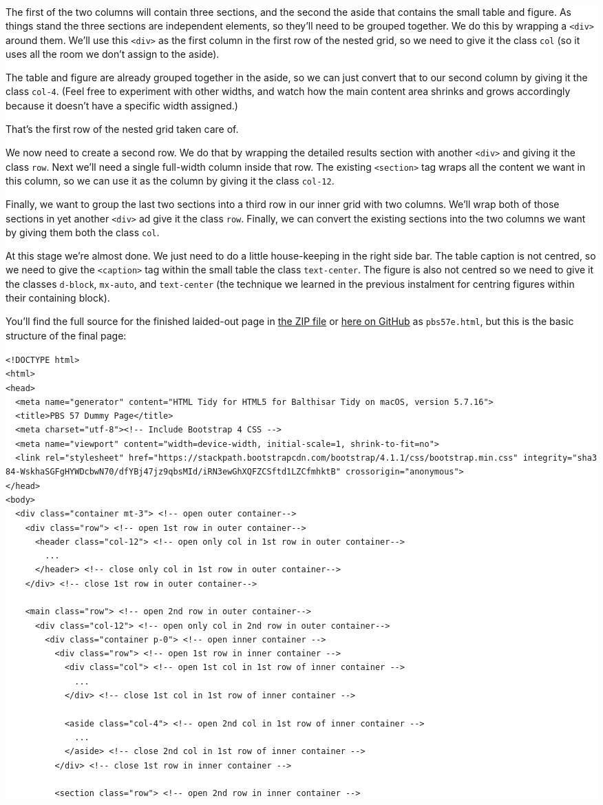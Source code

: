 The first of the two columns will contain three sections, and the second the aside that contains the small table and figure. As things stand the three sections are independent elements, so they’ll need to be grouped together. We do this by wrapping a `<div>` around them. We’ll use this `<div>` as the first column in the first row of the nested grid, so we need to give it the class `col` (so it uses all the room we don’t assign to the aside).

The table and figure are already grouped together in the aside, so we can just convert that to our second column by giving it the class `col-4`. (Feel free to experiment with other widths, and watch how the main content area shrinks and grows accordingly because it doesn’t have a specific width assigned.)

That’s the first row of the nested grid taken care of.

We now need to create a second row. We do that by wrapping the detailed results section with another `<div>` and giving it the class `row`. Next we’ll need a single full-width column inside that row. The existing `<section>` tag wraps all the content we want in this column, so we can use it as the column by giving it the class `col-12`.

Finally, we want to group the last two sections into a third row in our inner grid with two columns. We’ll wrap both of those sections in yet another `<div>` ad give it the class `row`. Finally, we can convert the existing sections into the two columns we want by giving them both the class `col`.

At this stage we’re almost done. We just need to do a little house-keeping in the right side bar. The table caption is not centred, so we need to give the `<caption>` tag within the small table the class `text-center`. The figure is also not centred so we need to give it the classes `d-block`, `mx-auto`, and `text-center` (the technique we learned in the previous instalment for centring figures within their containing block).

You’ll find the full source for the finished laided-out page in [the ZIP file](https://www.bartbusschots.ie/s/wp-content/uploads/2018/06/pbs57.zip) or [here on GitHub](https://github.com/bartificer/programming-by-stealth/blob/master/instalmentZips/pbs57.zip) as `pbs57e.html`, but this is the basic structure of the final page:

```XHTML
<!DOCTYPE html>
<html>
<head>
  <meta name="generator" content="HTML Tidy for HTML5 for Balthisar Tidy on macOS, version 5.7.16">
  <title>PBS 57 Dummy Page</title>
  <meta charset="utf-8"><!-- Include Bootstrap 4 CSS -->
  <meta name="viewport" content="width=device-width, initial-scale=1, shrink-to-fit=no">
  <link rel="stylesheet" href="https://stackpath.bootstrapcdn.com/bootstrap/4.1.1/css/bootstrap.min.css" integrity="sha384-WskhaSGFgHYWDcbwN70/dfYBj47jz9qbsMId/iRN3ewGhXQFZCSftd1LZCfmhktB" crossorigin="anonymous">
</head>
<body>
  <div class="container mt-3"> <!-- open outer container-->
    <div class="row"> <!-- open 1st row in outer container-->
      <header class="col-12"> <!-- open only col in 1st row in outer container-->
        ...
      </header> <!-- close only col in 1st row in outer container-->
    </div> <!-- close 1st row in outer container-->
        
    <main class="row"> <!-- open 2nd row in outer container-->
      <div class="col-12"> <!-- open only col in 2nd row in outer container-->
        <div class="container p-0"> <!-- open inner container -->
          <div class="row"> <!-- open 1st row in inner container -->
            <div class="col"> <!-- open 1st col in 1st row of inner container -->
              ...
            </div> <!-- close 1st col in 1st row of inner container -->
          
            <aside class="col-4"> <!-- open 2nd col in 1st row of inner container -->
              ...
            </aside> <!-- close 2nd col in 1st row of inner container -->
          </div> <!-- close 1st row in inner container -->
          
          <section class="row"> <!-- open 2nd row in inner container -->
```